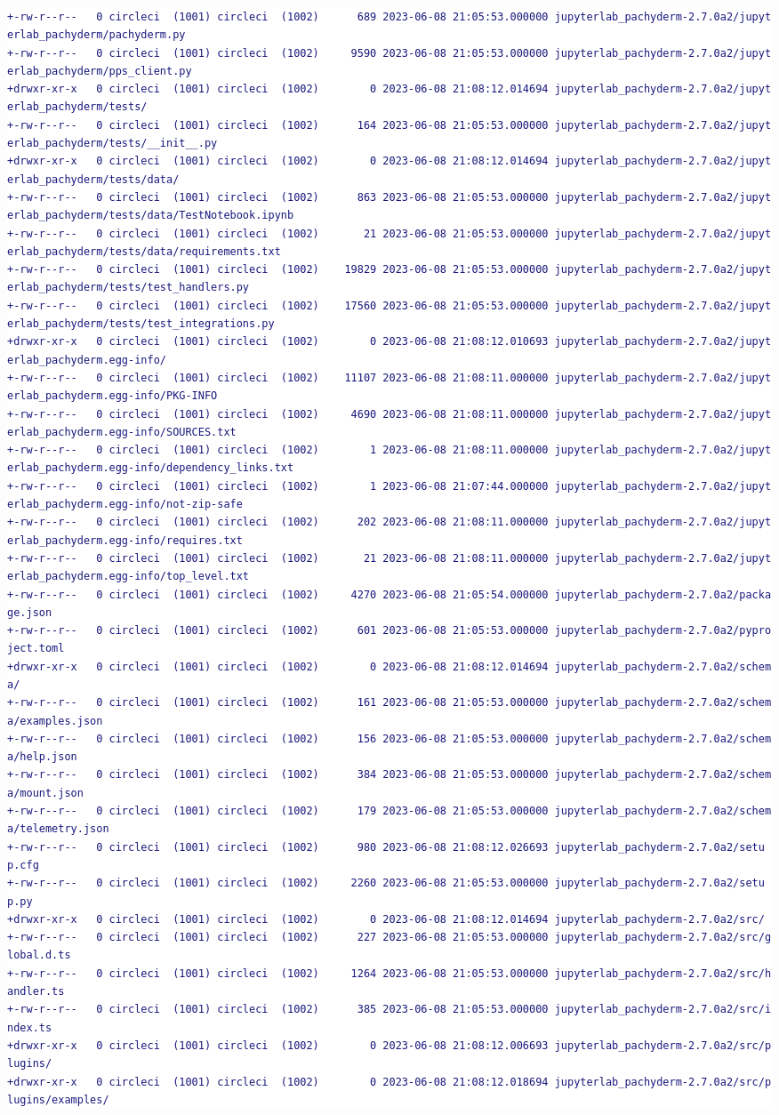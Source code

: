 ```diff
+-rw-r--r--   0 circleci  (1001) circleci  (1002)      689 2023-06-08 21:05:53.000000 jupyterlab_pachyderm-2.7.0a2/jupyterlab_pachyderm/pachyderm.py
+-rw-r--r--   0 circleci  (1001) circleci  (1002)     9590 2023-06-08 21:05:53.000000 jupyterlab_pachyderm-2.7.0a2/jupyterlab_pachyderm/pps_client.py
+drwxr-xr-x   0 circleci  (1001) circleci  (1002)        0 2023-06-08 21:08:12.014694 jupyterlab_pachyderm-2.7.0a2/jupyterlab_pachyderm/tests/
+-rw-r--r--   0 circleci  (1001) circleci  (1002)      164 2023-06-08 21:05:53.000000 jupyterlab_pachyderm-2.7.0a2/jupyterlab_pachyderm/tests/__init__.py
+drwxr-xr-x   0 circleci  (1001) circleci  (1002)        0 2023-06-08 21:08:12.014694 jupyterlab_pachyderm-2.7.0a2/jupyterlab_pachyderm/tests/data/
+-rw-r--r--   0 circleci  (1001) circleci  (1002)      863 2023-06-08 21:05:53.000000 jupyterlab_pachyderm-2.7.0a2/jupyterlab_pachyderm/tests/data/TestNotebook.ipynb
+-rw-r--r--   0 circleci  (1001) circleci  (1002)       21 2023-06-08 21:05:53.000000 jupyterlab_pachyderm-2.7.0a2/jupyterlab_pachyderm/tests/data/requirements.txt
+-rw-r--r--   0 circleci  (1001) circleci  (1002)    19829 2023-06-08 21:05:53.000000 jupyterlab_pachyderm-2.7.0a2/jupyterlab_pachyderm/tests/test_handlers.py
+-rw-r--r--   0 circleci  (1001) circleci  (1002)    17560 2023-06-08 21:05:53.000000 jupyterlab_pachyderm-2.7.0a2/jupyterlab_pachyderm/tests/test_integrations.py
+drwxr-xr-x   0 circleci  (1001) circleci  (1002)        0 2023-06-08 21:08:12.010693 jupyterlab_pachyderm-2.7.0a2/jupyterlab_pachyderm.egg-info/
+-rw-r--r--   0 circleci  (1001) circleci  (1002)    11107 2023-06-08 21:08:11.000000 jupyterlab_pachyderm-2.7.0a2/jupyterlab_pachyderm.egg-info/PKG-INFO
+-rw-r--r--   0 circleci  (1001) circleci  (1002)     4690 2023-06-08 21:08:11.000000 jupyterlab_pachyderm-2.7.0a2/jupyterlab_pachyderm.egg-info/SOURCES.txt
+-rw-r--r--   0 circleci  (1001) circleci  (1002)        1 2023-06-08 21:08:11.000000 jupyterlab_pachyderm-2.7.0a2/jupyterlab_pachyderm.egg-info/dependency_links.txt
+-rw-r--r--   0 circleci  (1001) circleci  (1002)        1 2023-06-08 21:07:44.000000 jupyterlab_pachyderm-2.7.0a2/jupyterlab_pachyderm.egg-info/not-zip-safe
+-rw-r--r--   0 circleci  (1001) circleci  (1002)      202 2023-06-08 21:08:11.000000 jupyterlab_pachyderm-2.7.0a2/jupyterlab_pachyderm.egg-info/requires.txt
+-rw-r--r--   0 circleci  (1001) circleci  (1002)       21 2023-06-08 21:08:11.000000 jupyterlab_pachyderm-2.7.0a2/jupyterlab_pachyderm.egg-info/top_level.txt
+-rw-r--r--   0 circleci  (1001) circleci  (1002)     4270 2023-06-08 21:05:54.000000 jupyterlab_pachyderm-2.7.0a2/package.json
+-rw-r--r--   0 circleci  (1001) circleci  (1002)      601 2023-06-08 21:05:53.000000 jupyterlab_pachyderm-2.7.0a2/pyproject.toml
+drwxr-xr-x   0 circleci  (1001) circleci  (1002)        0 2023-06-08 21:08:12.014694 jupyterlab_pachyderm-2.7.0a2/schema/
+-rw-r--r--   0 circleci  (1001) circleci  (1002)      161 2023-06-08 21:05:53.000000 jupyterlab_pachyderm-2.7.0a2/schema/examples.json
+-rw-r--r--   0 circleci  (1001) circleci  (1002)      156 2023-06-08 21:05:53.000000 jupyterlab_pachyderm-2.7.0a2/schema/help.json
+-rw-r--r--   0 circleci  (1001) circleci  (1002)      384 2023-06-08 21:05:53.000000 jupyterlab_pachyderm-2.7.0a2/schema/mount.json
+-rw-r--r--   0 circleci  (1001) circleci  (1002)      179 2023-06-08 21:05:53.000000 jupyterlab_pachyderm-2.7.0a2/schema/telemetry.json
+-rw-r--r--   0 circleci  (1001) circleci  (1002)      980 2023-06-08 21:08:12.026693 jupyterlab_pachyderm-2.7.0a2/setup.cfg
+-rw-r--r--   0 circleci  (1001) circleci  (1002)     2260 2023-06-08 21:05:53.000000 jupyterlab_pachyderm-2.7.0a2/setup.py
+drwxr-xr-x   0 circleci  (1001) circleci  (1002)        0 2023-06-08 21:08:12.014694 jupyterlab_pachyderm-2.7.0a2/src/
+-rw-r--r--   0 circleci  (1001) circleci  (1002)      227 2023-06-08 21:05:53.000000 jupyterlab_pachyderm-2.7.0a2/src/global.d.ts
+-rw-r--r--   0 circleci  (1001) circleci  (1002)     1264 2023-06-08 21:05:53.000000 jupyterlab_pachyderm-2.7.0a2/src/handler.ts
+-rw-r--r--   0 circleci  (1001) circleci  (1002)      385 2023-06-08 21:05:53.000000 jupyterlab_pachyderm-2.7.0a2/src/index.ts
+drwxr-xr-x   0 circleci  (1001) circleci  (1002)        0 2023-06-08 21:08:12.006693 jupyterlab_pachyderm-2.7.0a2/src/plugins/
+drwxr-xr-x   0 circleci  (1001) circleci  (1002)        0 2023-06-08 21:08:12.018694 jupyterlab_pachyderm-2.7.0a2/src/plugins/examples/
```